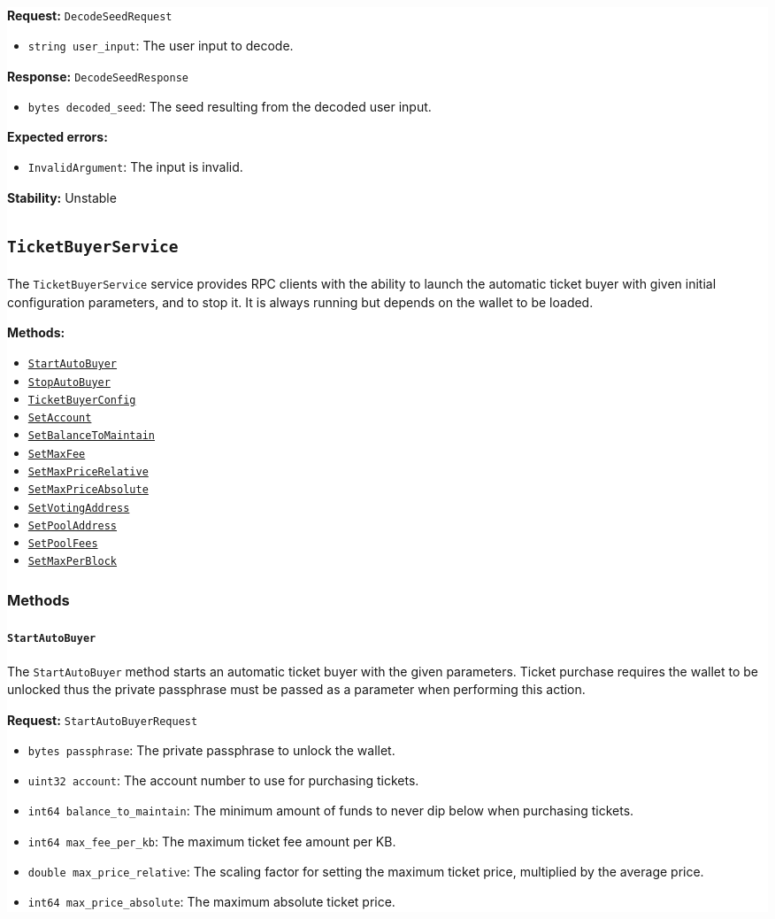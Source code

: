 **Request:** `DecodeSeedRequest`

- `string user_input`: The user input to decode.

**Response:** `DecodeSeedResponse`

- `bytes decoded_seed`: The seed resulting from the decoded user input.

**Expected errors:**

- `InvalidArgument`: The input is invalid.

**Stability:** Unstable

## `TicketBuyerService`

The `TicketBuyerService` service provides RPC clients with the ability to
launch the automatic ticket buyer with given initial configuration parameters,
and to stop it.  It is always running but depends on the wallet to be loaded.

**Methods:**

- [`StartAutoBuyer`](#startautobuyer)
- [`StopAutoBuyer`](#stopautobuyer)
- [`TicketBuyerConfig`](#ticketbuyerconfig)
- [`SetAccount`](#setaccount)
- [`SetBalanceToMaintain`](#setbalancectomaintain)
- [`SetMaxFee`](#setmaxfee)
- [`SetMaxPriceRelative`](#setmaxpricerelative)
- [`SetMaxPriceAbsolute`](#setmaxpriceabsolute)
- [`SetVotingAddress`](#setvotingaddress)
- [`SetPoolAddress`](#setpooladdress)
- [`SetPoolFees`](#setpoolfees)
- [`SetMaxPerBlock`](#setmaxperblock)

### Methods

#### `StartAutoBuyer`

The `StartAutoBuyer` method starts an automatic ticket buyer with the given
parameters.  Ticket purchase requires the wallet to be unlocked thus the
private passphrase must be passed as a parameter when performing this action.

**Request:** `StartAutoBuyerRequest`

- `bytes passphrase`: The private passphrase to unlock the wallet.

- `uint32 account`: The account number to use for purchasing tickets.

- `int64 balance_to_maintain`: The minimum amount of funds to never dip below when purchasing tickets.

- `int64 max_fee_per_kb`: The maximum ticket fee amount per KB.

- `double max_price_relative`: The scaling factor for setting the maximum ticket price, multiplied by the average price.

- `int64 max_price_absolute`: The maximum absolute ticket price.
